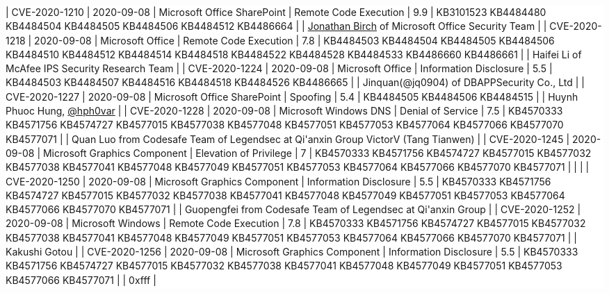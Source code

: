 | CVE-2020-1210  | 2020-09-08        | Microsoft Office SharePoint           | Remote Code Execution   |        9.9 | KB3101523 KB4484480 KB4484504 KB4484505 KB4484506 KB4484512 KB4486664                                                                                 |             | <a href="https://www.linkedin.com/in/jonathan-birch-ab27681/">Jonathan Birch</a> of Microsoft Office Security Team                                                                                                                                                                                                                                                   |
| CVE-2020-1218  | 2020-09-08        | Microsoft Office                      | Remote Code Execution   |        7.8 | KB4484503 KB4484504 KB4484505 KB4484506 KB4484510 KB4484512 KB4484514 KB4484518 KB4484522 KB4484528 KB4484533 KB4486660 KB4486661                     |             | Haifei Li of McAfee IPS Security Research Team                                                                                                                                                                                                                                                                                                                       |
| CVE-2020-1224  | 2020-09-08        | Microsoft Office                      | Information Disclosure  |        5.5 | KB4484503 KB4484507 KB4484516 KB4484518 KB4484526 KB4486665                                                                                           |             | Jinquan(@jq0904) of DBAPPSecurity Co., Ltd                                                                                                                                                                                                                                                                                                                           |
| CVE-2020-1227  | 2020-09-08        | Microsoft Office SharePoint           | Spoofing                |        5.4 | KB4484505 KB4484506 KB4484515                                                                                                                         |             | Huynh Phuoc Hung, <a href="https://twitter.com/hph0var">@hph0var</a>                                                                                                                                                                                                                                                                                                 |
| CVE-2020-1228  | 2020-09-08        | Microsoft Windows DNS                 | Denial of Service       |        7.5 | KB4570333 KB4571756 KB4574727 KB4577015 KB4577038 KB4577048 KB4577051 KB4577053 KB4577064 KB4577066 KB4577070 KB4577071                               |             | Quan Luo from Codesafe Team of Legendsec at Qi'anxin Group VictorV (Tang Tianwen)                                                                                                                                                                                                                                                                                    |
| CVE-2020-1245  | 2020-09-08        | Microsoft Graphics Component          | Elevation of Privilege  |        7   | KB4570333 KB4571756 KB4574727 KB4577015 KB4577032 KB4577038 KB4577041 KB4577048 KB4577049 KB4577051 KB4577053 KB4577064 KB4577066 KB4577070 KB4577071 |             |                                                                                                                                                                                                                                                                                                                                                                      |
| CVE-2020-1250  | 2020-09-08        | Microsoft Graphics Component          | Information Disclosure  |        5.5 | KB4570333 KB4571756 KB4574727 KB4577015 KB4577032 KB4577038 KB4577041 KB4577048 KB4577049 KB4577051 KB4577053 KB4577064 KB4577066 KB4577070 KB4577071 |             | Guopengfei from Codesafe Team of Legendsec at Qi'anxin Group                                                                                                                                                                                                                                                                                                         |
| CVE-2020-1252  | 2020-09-08        | Microsoft Windows                     | Remote Code Execution   |        7.8 | KB4570333 KB4571756 KB4574727 KB4577015 KB4577032 KB4577038 KB4577041 KB4577048 KB4577049 KB4577051 KB4577053 KB4577064 KB4577066 KB4577070 KB4577071 |             | Kakushi Gotou                                                                                                                                                                                                                                                                                                                                                        |
| CVE-2020-1256  | 2020-09-08        | Microsoft Graphics Component          | Information Disclosure  |        5.5 | KB4570333 KB4571756 KB4574727 KB4577015 KB4577032 KB4577038 KB4577041 KB4577048 KB4577049 KB4577051 KB4577053 KB4577066 KB4577071                     |             | 0xfff                                                                                                                                                                                                                                                                                                                                                                |